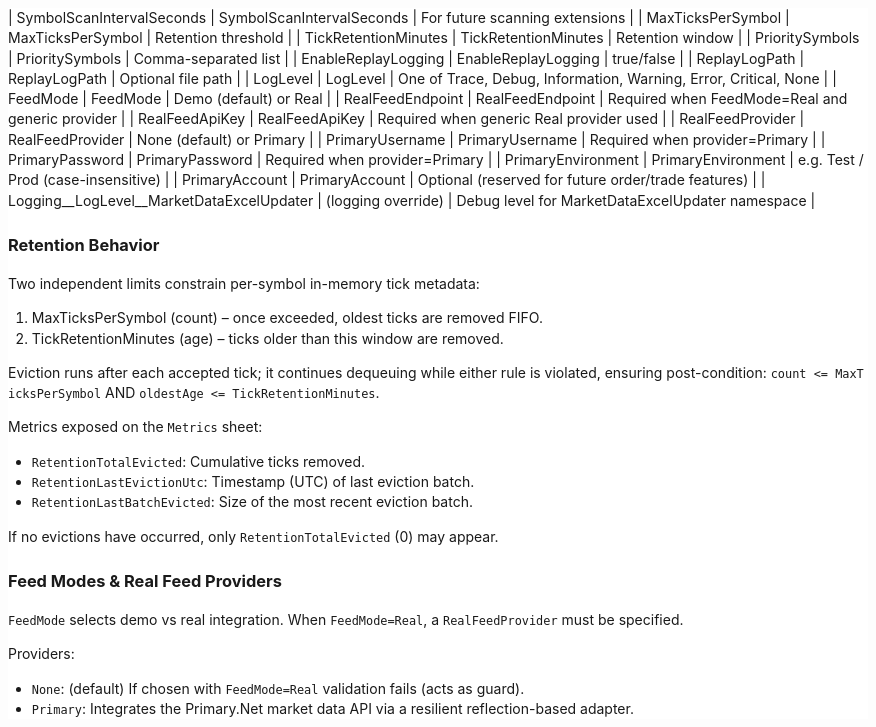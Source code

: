 | SymbolScanIntervalSeconds | SymbolScanIntervalSeconds | For future scanning extensions |
| MaxTicksPerSymbol | MaxTicksPerSymbol | Retention threshold |
| TickRetentionMinutes | TickRetentionMinutes | Retention window |
| PrioritySymbols | PrioritySymbols | Comma-separated list |
| EnableReplayLogging | EnableReplayLogging | true/false |
| ReplayLogPath | ReplayLogPath | Optional file path |
| LogLevel | LogLevel | One of Trace, Debug, Information, Warning, Error, Critical, None |
| FeedMode | FeedMode | Demo (default) or Real |
| RealFeedEndpoint | RealFeedEndpoint | Required when FeedMode=Real and generic provider |
| RealFeedApiKey | RealFeedApiKey | Required when generic Real provider used |
| RealFeedProvider | RealFeedProvider | None (default) or Primary |
| PrimaryUsername | PrimaryUsername | Required when provider=Primary |
| PrimaryPassword | PrimaryPassword | Required when provider=Primary |
| PrimaryEnvironment | PrimaryEnvironment | e.g. Test / Prod (case-insensitive) |
| PrimaryAccount | PrimaryAccount | Optional (reserved for future order/trade features) |
| Logging__LogLevel__MarketDataExcelUpdater | (logging override) | Debug level for MarketDataExcelUpdater namespace |

### Retention Behavior

Two independent limits constrain per-symbol in-memory tick metadata:

1. MaxTicksPerSymbol (count) – once exceeded, oldest ticks are removed FIFO.
2. TickRetentionMinutes (age) – ticks older than this window are removed.

Eviction runs after each accepted tick; it continues dequeuing while either rule is violated, ensuring post-condition: `count <= MaxTicksPerSymbol` AND `oldestAge <= TickRetentionMinutes`.

Metrics exposed on the `Metrics` sheet:

- `RetentionTotalEvicted`: Cumulative ticks removed.
- `RetentionLastEvictionUtc`: Timestamp (UTC) of last eviction batch.
- `RetentionLastBatchEvicted`: Size of the most recent eviction batch.

If no evictions have occurred, only `RetentionTotalEvicted` (0) may appear.

### Feed Modes & Real Feed Providers

`FeedMode` selects demo vs real integration. When `FeedMode=Real`, a `RealFeedProvider` must be specified.

Providers:

- `None`: (default) If chosen with `FeedMode=Real` validation fails (acts as guard).
- `Primary`: Integrates the Primary.Net market data API via a resilient reflection-based adapter.
